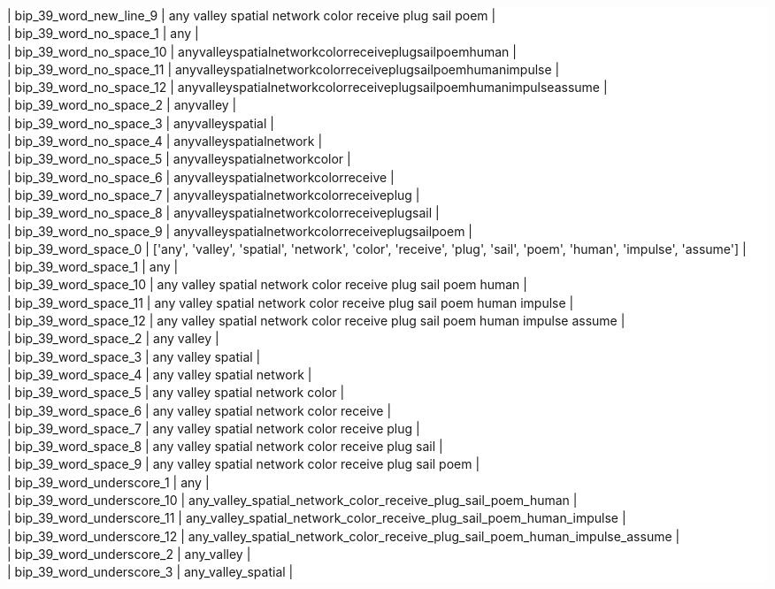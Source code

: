 | bip_39_word_new_line_9 | any
valley
spatial
network
color
receive
plug
sail
poem |  
| bip_39_word_no_space_1 | any |  
| bip_39_word_no_space_10 | anyvalleyspatialnetworkcolorreceiveplugsailpoemhuman |  
| bip_39_word_no_space_11 | anyvalleyspatialnetworkcolorreceiveplugsailpoemhumanimpulse |  
| bip_39_word_no_space_12 | anyvalleyspatialnetworkcolorreceiveplugsailpoemhumanimpulseassume |  
| bip_39_word_no_space_2 | anyvalley |  
| bip_39_word_no_space_3 | anyvalleyspatial |  
| bip_39_word_no_space_4 | anyvalleyspatialnetwork |  
| bip_39_word_no_space_5 | anyvalleyspatialnetworkcolor |  
| bip_39_word_no_space_6 | anyvalleyspatialnetworkcolorreceive |  
| bip_39_word_no_space_7 | anyvalleyspatialnetworkcolorreceiveplug |  
| bip_39_word_no_space_8 | anyvalleyspatialnetworkcolorreceiveplugsail |  
| bip_39_word_no_space_9 | anyvalleyspatialnetworkcolorreceiveplugsailpoem |  
| bip_39_word_space_0 | ['any', 'valley', 'spatial', 'network', 'color', 'receive', 'plug', 'sail', 'poem', 'human', 'impulse', 'assume'] |  
| bip_39_word_space_1 | any |  
| bip_39_word_space_10 | any valley spatial network color receive plug sail poem human |  
| bip_39_word_space_11 | any valley spatial network color receive plug sail poem human impulse |  
| bip_39_word_space_12 | any valley spatial network color receive plug sail poem human impulse assume |  
| bip_39_word_space_2 | any valley |  
| bip_39_word_space_3 | any valley spatial |  
| bip_39_word_space_4 | any valley spatial network |  
| bip_39_word_space_5 | any valley spatial network color |  
| bip_39_word_space_6 | any valley spatial network color receive |  
| bip_39_word_space_7 | any valley spatial network color receive plug |  
| bip_39_word_space_8 | any valley spatial network color receive plug sail |  
| bip_39_word_space_9 | any valley spatial network color receive plug sail poem |  
| bip_39_word_underscore_1 | any |  
| bip_39_word_underscore_10 | any_valley_spatial_network_color_receive_plug_sail_poem_human |  
| bip_39_word_underscore_11 | any_valley_spatial_network_color_receive_plug_sail_poem_human_impulse |  
| bip_39_word_underscore_12 | any_valley_spatial_network_color_receive_plug_sail_poem_human_impulse_assume |  
| bip_39_word_underscore_2 | any_valley |  
| bip_39_word_underscore_3 | any_valley_spatial |  
